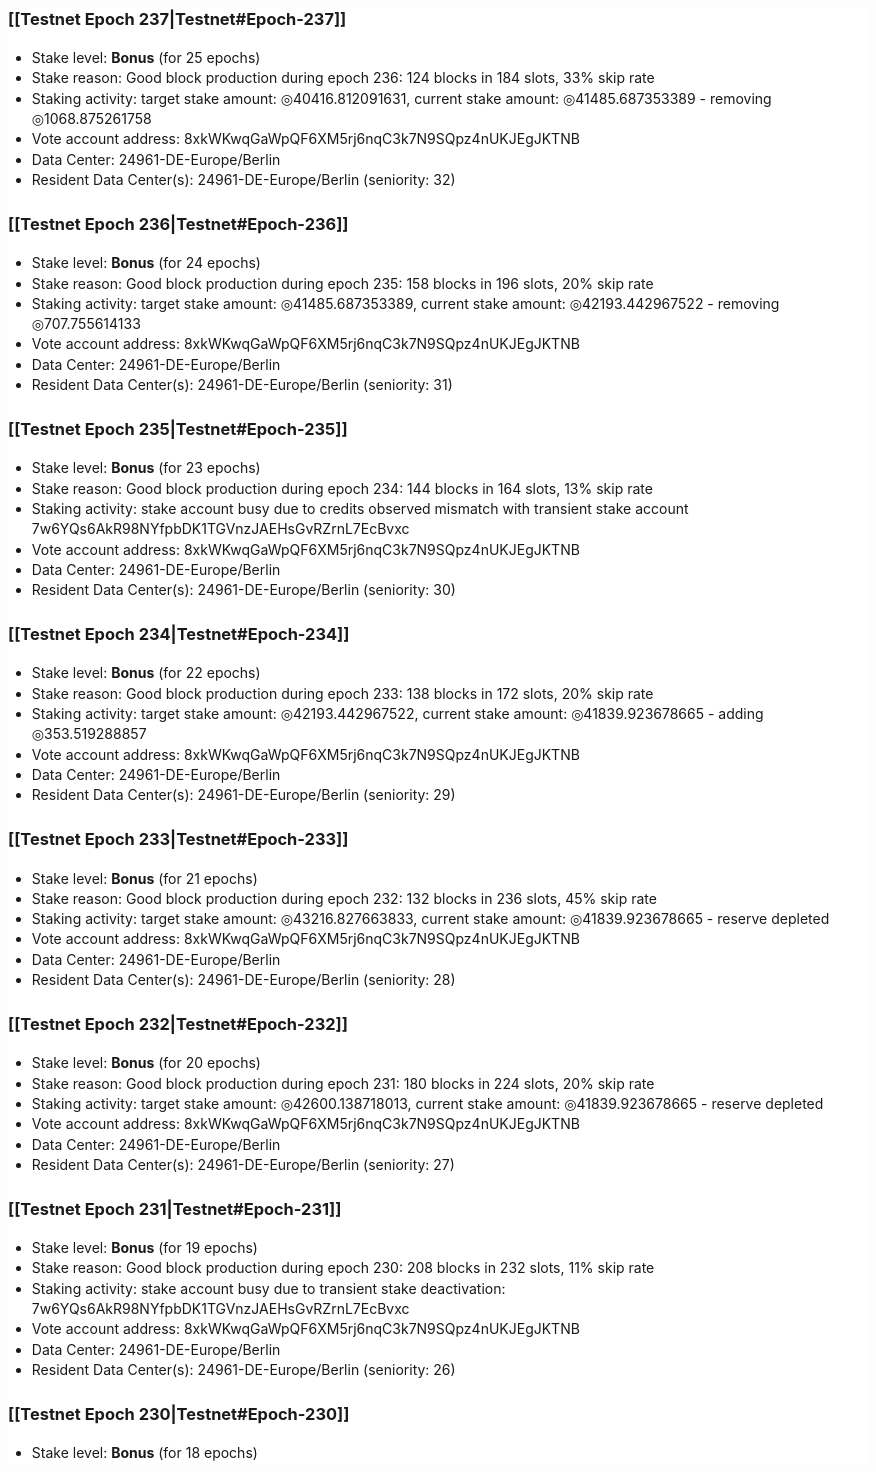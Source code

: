 ### [[Testnet Epoch 237|Testnet#Epoch-237]]
* Stake level: **Bonus** (for 25 epochs)
* Stake reason: Good block production during epoch 236: 124 blocks in 184 slots, 33% skip rate
* Staking activity: target stake amount: ◎40416.812091631, current stake amount: ◎41485.687353389 - removing ◎1068.875261758
* Vote account address: 8xkWKwqGaWpQF6XM5rj6nqC3k7N9SQpz4nUKJEgJKTNB
* Data Center: 24961-DE-Europe/Berlin
* Resident Data Center(s): 24961-DE-Europe/Berlin (seniority: 32)
### [[Testnet Epoch 236|Testnet#Epoch-236]]
* Stake level: **Bonus** (for 24 epochs)
* Stake reason: Good block production during epoch 235: 158 blocks in 196 slots, 20% skip rate
* Staking activity: target stake amount: ◎41485.687353389, current stake amount: ◎42193.442967522 - removing ◎707.755614133
* Vote account address: 8xkWKwqGaWpQF6XM5rj6nqC3k7N9SQpz4nUKJEgJKTNB
* Data Center: 24961-DE-Europe/Berlin
* Resident Data Center(s): 24961-DE-Europe/Berlin (seniority: 31)
### [[Testnet Epoch 235|Testnet#Epoch-235]]
* Stake level: **Bonus** (for 23 epochs)
* Stake reason: Good block production during epoch 234: 144 blocks in 164 slots, 13% skip rate
* Staking activity: stake account busy due to credits observed mismatch with transient stake account 7w6YQs6AkR98NYfpbDK1TGVnzJAEHsGvRZrnL7EcBvxc
* Vote account address: 8xkWKwqGaWpQF6XM5rj6nqC3k7N9SQpz4nUKJEgJKTNB
* Data Center: 24961-DE-Europe/Berlin
* Resident Data Center(s): 24961-DE-Europe/Berlin (seniority: 30)
### [[Testnet Epoch 234|Testnet#Epoch-234]]
* Stake level: **Bonus** (for 22 epochs)
* Stake reason: Good block production during epoch 233: 138 blocks in 172 slots, 20% skip rate
* Staking activity: target stake amount: ◎42193.442967522, current stake amount: ◎41839.923678665 - adding ◎353.519288857
* Vote account address: 8xkWKwqGaWpQF6XM5rj6nqC3k7N9SQpz4nUKJEgJKTNB
* Data Center: 24961-DE-Europe/Berlin
* Resident Data Center(s): 24961-DE-Europe/Berlin (seniority: 29)
### [[Testnet Epoch 233|Testnet#Epoch-233]]
* Stake level: **Bonus** (for 21 epochs)
* Stake reason: Good block production during epoch 232: 132 blocks in 236 slots, 45% skip rate
* Staking activity: target stake amount: ◎43216.827663833, current stake amount: ◎41839.923678665 - reserve depleted
* Vote account address: 8xkWKwqGaWpQF6XM5rj6nqC3k7N9SQpz4nUKJEgJKTNB
* Data Center: 24961-DE-Europe/Berlin
* Resident Data Center(s): 24961-DE-Europe/Berlin (seniority: 28)
### [[Testnet Epoch 232|Testnet#Epoch-232]]
* Stake level: **Bonus** (for 20 epochs)
* Stake reason: Good block production during epoch 231: 180 blocks in 224 slots, 20% skip rate
* Staking activity: target stake amount: ◎42600.138718013, current stake amount: ◎41839.923678665 - reserve depleted
* Vote account address: 8xkWKwqGaWpQF6XM5rj6nqC3k7N9SQpz4nUKJEgJKTNB
* Data Center: 24961-DE-Europe/Berlin
* Resident Data Center(s): 24961-DE-Europe/Berlin (seniority: 27)
### [[Testnet Epoch 231|Testnet#Epoch-231]]
* Stake level: **Bonus** (for 19 epochs)
* Stake reason: Good block production during epoch 230: 208 blocks in 232 slots, 11% skip rate
* Staking activity: stake account busy due to transient stake deactivation: 7w6YQs6AkR98NYfpbDK1TGVnzJAEHsGvRZrnL7EcBvxc
* Vote account address: 8xkWKwqGaWpQF6XM5rj6nqC3k7N9SQpz4nUKJEgJKTNB
* Data Center: 24961-DE-Europe/Berlin
* Resident Data Center(s): 24961-DE-Europe/Berlin (seniority: 26)
### [[Testnet Epoch 230|Testnet#Epoch-230]]
* Stake level: **Bonus** (for 18 epochs)